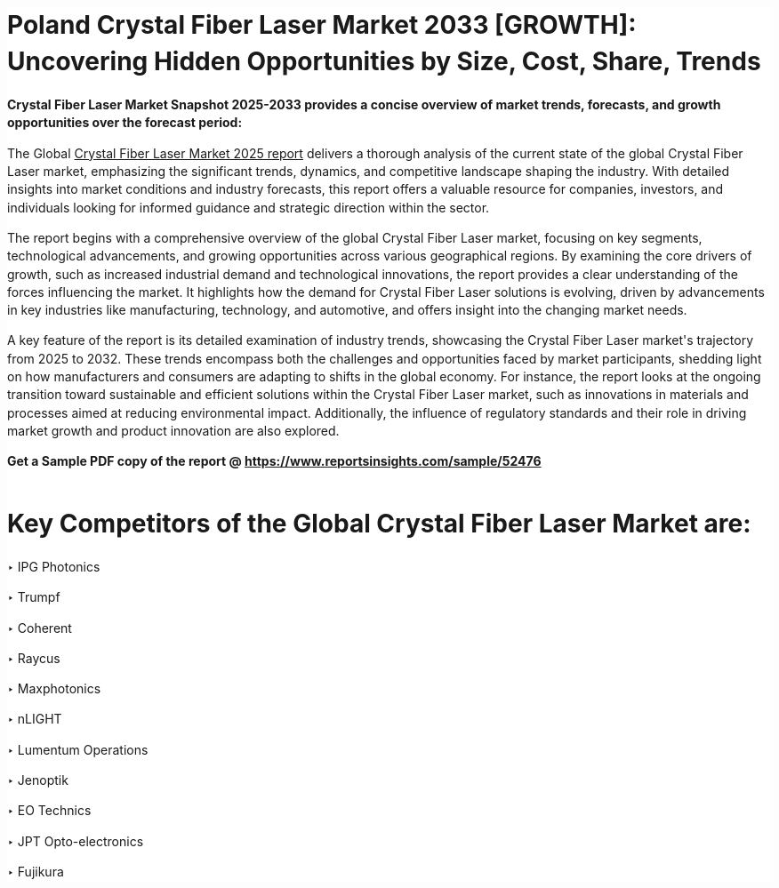 # Poland Crystal Fiber Laser Market 2033 [GROWTH]: Uncovering Hidden Opportunities by Size, Cost, Share, Trends

<strong>Crystal Fiber Laser Market Snapshot 2025-2033 provides a concise overview of market trends, forecasts, and growth opportunities over the forecast period:</strong>

 The Global <a href=https://www.reportsinsights.com/sample/52476>Crystal Fiber Laser Market 2025 report</a> delivers a thorough analysis of the current state of the global Crystal Fiber Laser market, emphasizing the significant trends, dynamics, and competitive landscape shaping the industry. With detailed insights into market conditions and industry forecasts, this report offers a valuable resource for companies, investors, and individuals looking for informed guidance and strategic direction within the sector.

The report begins with a comprehensive overview of the global Crystal Fiber Laser market, focusing on key segments, technological advancements, and growing opportunities across various geographical regions. By examining the core drivers of growth, such as increased industrial demand and technological innovations, the report provides a clear understanding of the forces influencing the market. It highlights how the demand for Crystal Fiber Laser solutions is evolving, driven by advancements in key industries like manufacturing, technology, and automotive, and offers insight into the changing market needs.

A key feature of the report is its detailed examination of industry trends, showcasing the Crystal Fiber Laser market's trajectory from 2025 to 2032. These trends encompass both the challenges and opportunities faced by market participants, shedding light on how manufacturers and consumers are adapting to shifts in the global economy. For instance, the report looks at the ongoing transition toward sustainable and efficient solutions within the Crystal Fiber Laser market, such as innovations in materials and processes aimed at reducing environmental impact. Additionally, the influence of regulatory standards and their role in driving market growth and product innovation are also explored.

<strong>Get a Sample PDF copy of the report @ <a href=https://www.reportsinsights.com/sample/52476>https://www.reportsinsights.com/sample/52476</a></strong>

# <strong>Key Competitors of the Global Crystal Fiber Laser Market are:</strong>

‣ IPG Photonics

‣ Trumpf

‣ Coherent

‣ Raycus

‣ Maxphotonics

‣ nLIGHT

‣ Lumentum Operations

‣ Jenoptik

‣ EO Technics

‣ JPT Opto-electronics

‣ Fujikura
